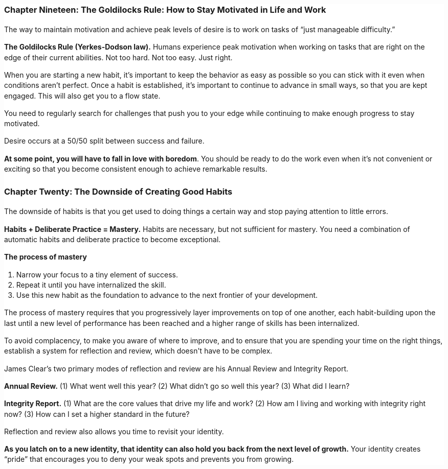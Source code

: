 ### Chapter Nineteen: The Goldilocks Rule: How to Stay Motivated in Life and Work

The way to maintain motivation and achieve peak levels of desire is to work on tasks of “just manageable difficulty.”

**The Goldilocks Rule (Yerkes-Dodson law).** Humans experience peak motivation when working on tasks that are right on the edge of their current abilities. Not too hard. Not too easy. Just right.

When you are starting a new habit, it’s important to keep the behavior as easy as possible so you can stick with it even when conditions aren’t perfect. Once a habit is established, it’s important to continue to advance in small ways, so that you are kept engaged. This will also get you to a flow state.

You need to regularly search for challenges that push you to your edge while continuing to make enough progress to stay motivated.

Desire occurs at a 50/50 split between success and failure.

**At some point, you will have to fall in love with boredom**. You should be ready to do the work even when it’s not convenient or exciting so that you become consistent enough to achieve remarkable results.

### Chapter Twenty: The Downside of Creating Good Habits

The downside of habits is that you get used to doing things a certain way and stop paying attention to little errors.

**Habits + Deliberate Practice = Mastery.** Habits are necessary, but not sufficient for mastery. You need a combination of automatic habits and deliberate practice to become exceptional.

**The process of mastery**

1. Narrow your focus to a tiny element of success.
2. Repeat it until you have internalized the skill.
3. Use this new habit as the foundation to advance to the next frontier of your development.

The process of mastery requires that you progressively layer improvements on top of one another, each habit-building upon the last until a new level of performance has been reached and a higher range of skills has been internalized.

To avoid complacency, to make you aware of where to improve, and to ensure that you are spending your time on the right things, establish a system for reflection and review, which doesn't have to be complex.

James Clear’s two primary modes of reflection and review are his Annual Review and Integrity Report.

**Annual Review.** (1) What went well this year? (2) What didn’t go so well this year? (3) What did I learn?

**Integrity Report.** (1) What are the core values that drive my life and work? (2) How am I living and working with integrity right now? (3) How can I set a higher standard in the future?

Reflection and review also allows you time to revisit your identity.

**As you latch on to a new identity, that identity can also hold you back from the next level of growth.** Your identity creates “pride” that encourages you to deny your weak spots and prevents you from growing.
